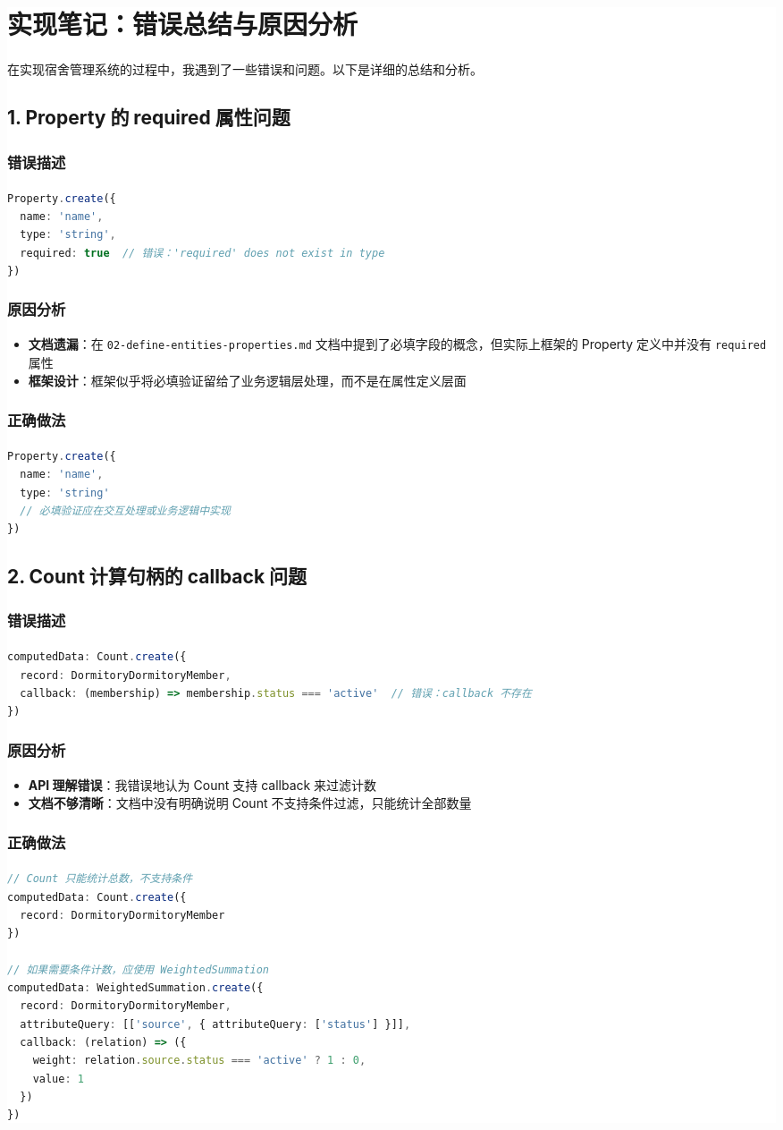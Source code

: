 # 实现笔记：错误总结与原因分析

在实现宿舍管理系统的过程中，我遇到了一些错误和问题。以下是详细的总结和分析。

## 1. Property 的 required 属性问题

### 错误描述
```typescript
Property.create({ 
  name: 'name', 
  type: 'string',
  required: true  // 错误：'required' does not exist in type
})
```

### 原因分析
- **文档遗漏**：在 `02-define-entities-properties.md` 文档中提到了必填字段的概念，但实际上框架的 Property 定义中并没有 `required` 属性
- **框架设计**：框架似乎将必填验证留给了业务逻辑层处理，而不是在属性定义层面

### 正确做法
```typescript
Property.create({ 
  name: 'name', 
  type: 'string'
  // 必填验证应在交互处理或业务逻辑中实现
})
```

## 2. Count 计算句柄的 callback 问题

### 错误描述
```typescript
computedData: Count.create({
  record: DormitoryDormitoryMember,
  callback: (membership) => membership.status === 'active'  // 错误：callback 不存在
})
```

### 原因分析
- **API 理解错误**：我错误地认为 Count 支持 callback 来过滤计数
- **文档不够清晰**：文档中没有明确说明 Count 不支持条件过滤，只能统计全部数量

### 正确做法
```typescript
// Count 只能统计总数，不支持条件
computedData: Count.create({
  record: DormitoryDormitoryMember
})

// 如果需要条件计数，应使用 WeightedSummation
computedData: WeightedSummation.create({
  record: DormitoryDormitoryMember,
  attributeQuery: [['source', { attributeQuery: ['status'] }]],
  callback: (relation) => ({
    weight: relation.source.status === 'active' ? 1 : 0,
    value: 1
  })
})
```
